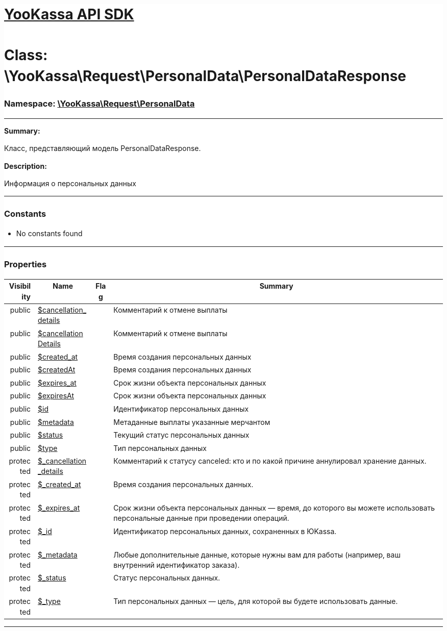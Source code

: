 # [YooKassa API SDK](../home.md)

# Class: \YooKassa\Request\PersonalData\PersonalDataResponse
### Namespace: [\YooKassa\Request\PersonalData](../namespaces/yookassa-request-personaldata.md)
---
**Summary:**

Класс, представляющий модель PersonalDataResponse.

**Description:**

Информация о персональных данных

---
### Constants
* No constants found

---
### Properties
| Visibility | Name | Flag | Summary |
| ----------:| ---- | ---- | ------- |
| public | [$cancellation_details](../classes/YooKassa-Model-PersonalData-PersonalData.md#property_cancellation_details) |  | Комментарий к отмене выплаты |
| public | [$cancellationDetails](../classes/YooKassa-Model-PersonalData-PersonalData.md#property_cancellationDetails) |  | Комментарий к отмене выплаты |
| public | [$created_at](../classes/YooKassa-Model-PersonalData-PersonalData.md#property_created_at) |  | Время создания персональных данных |
| public | [$createdAt](../classes/YooKassa-Model-PersonalData-PersonalData.md#property_createdAt) |  | Время создания персональных данных |
| public | [$expires_at](../classes/YooKassa-Model-PersonalData-PersonalData.md#property_expires_at) |  | Срок жизни объекта персональных данных |
| public | [$expiresAt](../classes/YooKassa-Model-PersonalData-PersonalData.md#property_expiresAt) |  | Срок жизни объекта персональных данных |
| public | [$id](../classes/YooKassa-Model-PersonalData-PersonalData.md#property_id) |  | Идентификатор персональных данных |
| public | [$metadata](../classes/YooKassa-Model-PersonalData-PersonalData.md#property_metadata) |  | Метаданные выплаты указанные мерчантом |
| public | [$status](../classes/YooKassa-Model-PersonalData-PersonalData.md#property_status) |  | Текущий статус персональных данных |
| public | [$type](../classes/YooKassa-Model-PersonalData-PersonalData.md#property_type) |  | Тип персональных данных |
| protected | [$_cancellation_details](../classes/YooKassa-Model-PersonalData-PersonalData.md#property__cancellation_details) |  | Комментарий к статусу canceled: кто и по какой причине аннулировал хранение данных. |
| protected | [$_created_at](../classes/YooKassa-Model-PersonalData-PersonalData.md#property__created_at) |  | Время создания персональных данных. |
| protected | [$_expires_at](../classes/YooKassa-Model-PersonalData-PersonalData.md#property__expires_at) |  | Срок жизни объекта персональных данных — время, до которого вы можете использовать персональные данные при проведении операций. |
| protected | [$_id](../classes/YooKassa-Model-PersonalData-PersonalData.md#property__id) |  | Идентификатор персональных данных, сохраненных в ЮKassa. |
| protected | [$_metadata](../classes/YooKassa-Model-PersonalData-PersonalData.md#property__metadata) |  | Любые дополнительные данные, которые нужны вам для работы (например, ваш внутренний идентификатор заказа). |
| protected | [$_status](../classes/YooKassa-Model-PersonalData-PersonalData.md#property__status) |  | Статус персональных данных. |
| protected | [$_type](../classes/YooKassa-Model-PersonalData-PersonalData.md#property__type) |  | Тип персональных данных — цель, для которой вы будете использовать данные. |

---